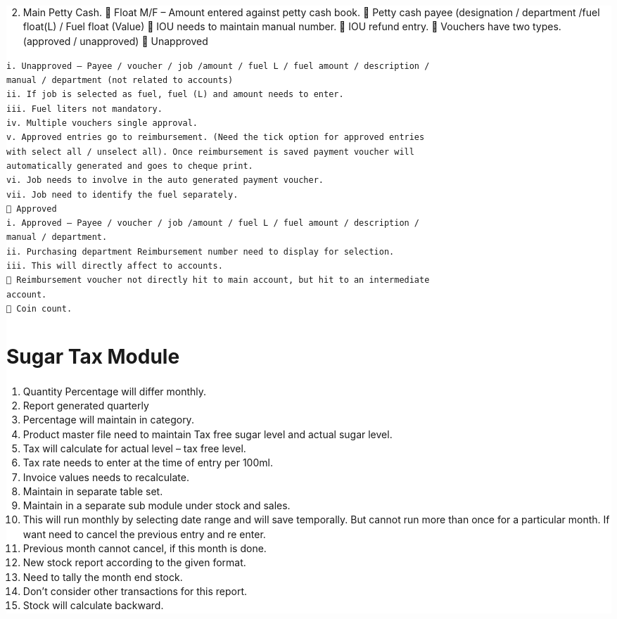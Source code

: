 2. Main Petty Cash.
     Float M/F – Amount entered against petty cash book.
     Petty cash payee (designation / department /fuel float(L) / Fuel float (Value)
     IOU needs to maintain manual number.
     IOU refund entry.
     Vouchers have two types. (approved / unapproved)
     Unapproved


```
i. Unapproved – Payee / voucher / job /amount / fuel L / fuel amount / description /
manual / department (not related to accounts)
ii. If job is selected as fuel, fuel (L) and amount needs to enter.
iii. Fuel liters not mandatory.
iv. Multiple vouchers single approval.
v. Approved entries go to reimbursement. (Need the tick option for approved entries
with select all / unselect all). Once reimbursement is saved payment voucher will
automatically generated and goes to cheque print.
vi. Job needs to involve in the auto generated payment voucher.
vii. Job need to identify the fuel separately.
 Approved
i. Approved – Payee / voucher / job /amount / fuel L / fuel amount / description /
manual / department.
ii. Purchasing department Reimbursement number need to display for selection.
iii. This will directly affect to accounts.
 Reimbursement voucher not directly hit to main account, but hit to an intermediate
account.
 Coin count.
```
# Sugar Tax Module

1. Quantity Percentage will differ monthly.
2. Report generated quarterly
3. Percentage will maintain in category.
4. Product master file need to maintain Tax free sugar level and actual sugar level.
5. Tax will calculate for actual level – tax free level.
6. Tax rate needs to enter at the time of entry per 100ml.
7. Invoice values needs to recalculate.
8. Maintain in separate table set.
9. Maintain in a separate sub module under stock and sales.
10. This will run monthly by selecting date range and will save temporally. But cannot run more than
    once for a particular month. If want need to cancel the previous entry and re enter.
11. Previous month cannot cancel, if this month is done.
12. New stock report according to the given format.
13. Need to tally the month end stock.
14. Don’t consider other transactions for this report.
15. Stock will calculate backward.



